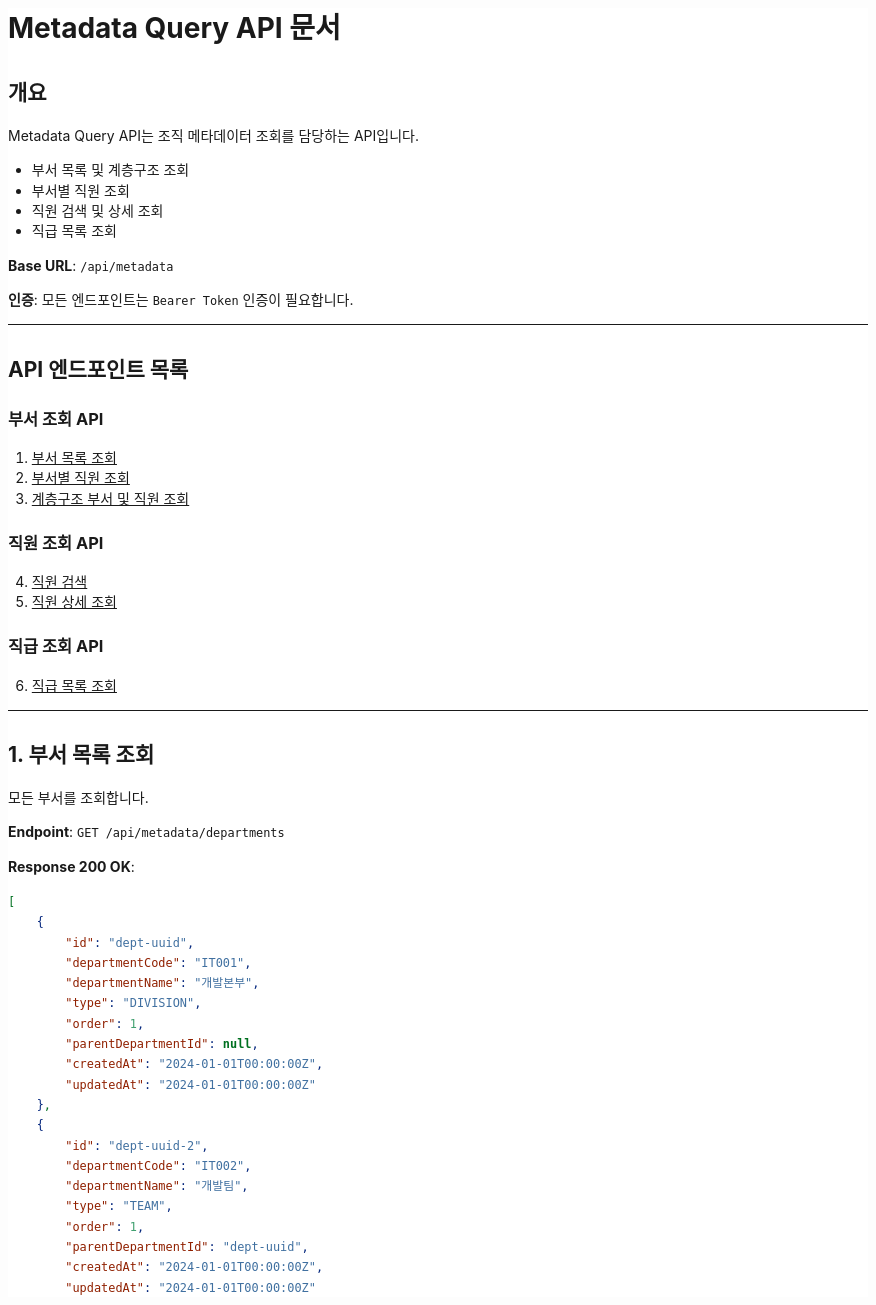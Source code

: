# Metadata Query API 문서

## 개요

Metadata Query API는 조직 메타데이터 조회를 담당하는 API입니다.

- 부서 목록 및 계층구조 조회
- 부서별 직원 조회
- 직원 검색 및 상세 조회
- 직급 목록 조회

**Base URL**: `/api/metadata`

**인증**: 모든 엔드포인트는 `Bearer Token` 인증이 필요합니다.

---

## API 엔드포인트 목록

### 부서 조회 API

1. [부서 목록 조회](#1-부서-목록-조회)
2. [부서별 직원 조회](#2-부서별-직원-조회)
3. [계층구조 부서 및 직원 조회](#3-계층구조-부서-및-직원-조회)

### 직원 조회 API

4. [직원 검색](#4-직원-검색)
5. [직원 상세 조회](#5-직원-상세-조회)

### 직급 조회 API

6. [직급 목록 조회](#6-직급-목록-조회)

---

## 1. 부서 목록 조회

모든 부서를 조회합니다.

**Endpoint**: `GET /api/metadata/departments`

**Response 200 OK**:

```json
[
    {
        "id": "dept-uuid",
        "departmentCode": "IT001",
        "departmentName": "개발본부",
        "type": "DIVISION",
        "order": 1,
        "parentDepartmentId": null,
        "createdAt": "2024-01-01T00:00:00Z",
        "updatedAt": "2024-01-01T00:00:00Z"
    },
    {
        "id": "dept-uuid-2",
        "departmentCode": "IT002",
        "departmentName": "개발팀",
        "type": "TEAM",
        "order": 1,
        "parentDepartmentId": "dept-uuid",
        "createdAt": "2024-01-01T00:00:00Z",
        "updatedAt": "2024-01-01T00:00:00Z"
```